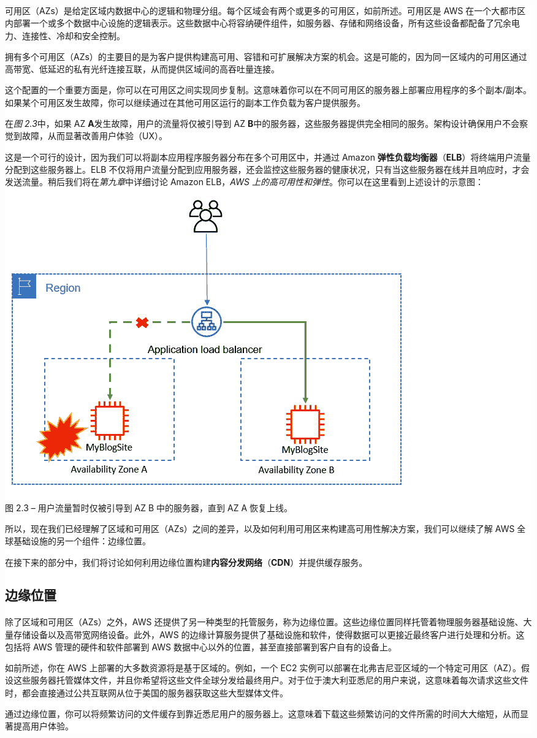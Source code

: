 可用区（AZs）是给定区域内数据中心的逻辑和物理分组。每个区域会有两个或更多的可用区，如前所述。可用区是 AWS 在一个大都市区内部署一个或多个数据中心设施的逻辑表示。这些数据中心将容纳硬件组件，如服务器、存储和网络设备，所有这些设备都配备了冗余电力、连接性、冷却和安全控制。

拥有多个可用区（AZs）的主要目的是为客户提供构建高可用、容错和可扩展解决方案的机会。这是可能的，因为同一区域内的可用区通过高带宽、低延迟的私有光纤连接互联，从而提供区域间的高吞吐量连接。

这个配置的一个重要方面是，你可以在可用区之间实现同步复制。这意味着你可以在不同可用区的服务器上部署应用程序的多个副本/副本。如果某个可用区发生故障，你可以继续通过在其他可用区运行的副本工作负载为客户提供服务。

在*图 2.3*中，如果 AZ **A**发生故障，用户的流量将仅被引导到 AZ **B**中的服务器，这些服务器提供完全相同的服务。架构设计确保用户不会察觉到故障，从而显著改善用户体验（UX）。

这是一个可行的设计，因为我们可以将副本应用程序服务器分布在多个可用区中，并通过 Amazon **弹性负载均衡器**（**ELB**）将终端用户流量分配到这些服务器上。ELB 不仅将用户流量分配到应用服务器，还会监控这些服务器的健康状况，只有当这些服务器在线并且响应时，才会发送流量。稍后我们将在*第九章*中详细讨论 Amazon ELB，*AWS 上的高可用性和弹性*。你可以在这里看到上述设计的示意图：

![图 2.3 – 用户流量暂时仅被引导到 AZ B 中的服务器， 直到 AZ A 恢复上线](img/B17124_02_03.jpg)

图 2.3 – 用户流量暂时仅被引导到 AZ B 中的服务器，直到 AZ A 恢复上线。

所以，现在我们已经理解了区域和可用区（AZs）之间的差异，以及如何利用可用区来构建高可用性解决方案，我们可以继续了解 AWS 全球基础设施的另一个组件：边缘位置。

在接下来的部分中，我们将讨论如何利用边缘位置构建**内容分发网络**（**CDN**）并提供缓存服务。

## 边缘位置

除了区域和可用区（AZs）之外，AWS 还提供了另一种类型的托管服务，称为边缘位置。这些边缘位置同样托管着物理服务器基础设施、大量存储设备以及高带宽网络设备。此外，AWS 的边缘计算服务提供了基础设施和软件，使得数据可以更接近最终客户进行处理和分析。这包括将 AWS 管理的硬件和软件部署到 AWS 数据中心以外的位置，甚至直接部署到客户自有的设备上。

如前所述，你在 AWS 上部署的大多数资源将是基于区域的。例如，一个 EC2 实例可以部署在北弗吉尼亚区域的一个特定可用区（AZ）。假设这些服务器托管媒体文件，并且你希望将这些文件全球分发给最终用户。对于位于澳大利亚悉尼的用户来说，这意味着每次请求这些文件时，都会直接通过公共互联网从位于美国的服务器获取这些大型媒体文件。

通过边缘位置，你可以将频繁访问的文件缓存到靠近悉尼用户的服务器上。这意味着下载这些频繁访问的文件所需的时间大大缩短，从而显著提高用户体验。
